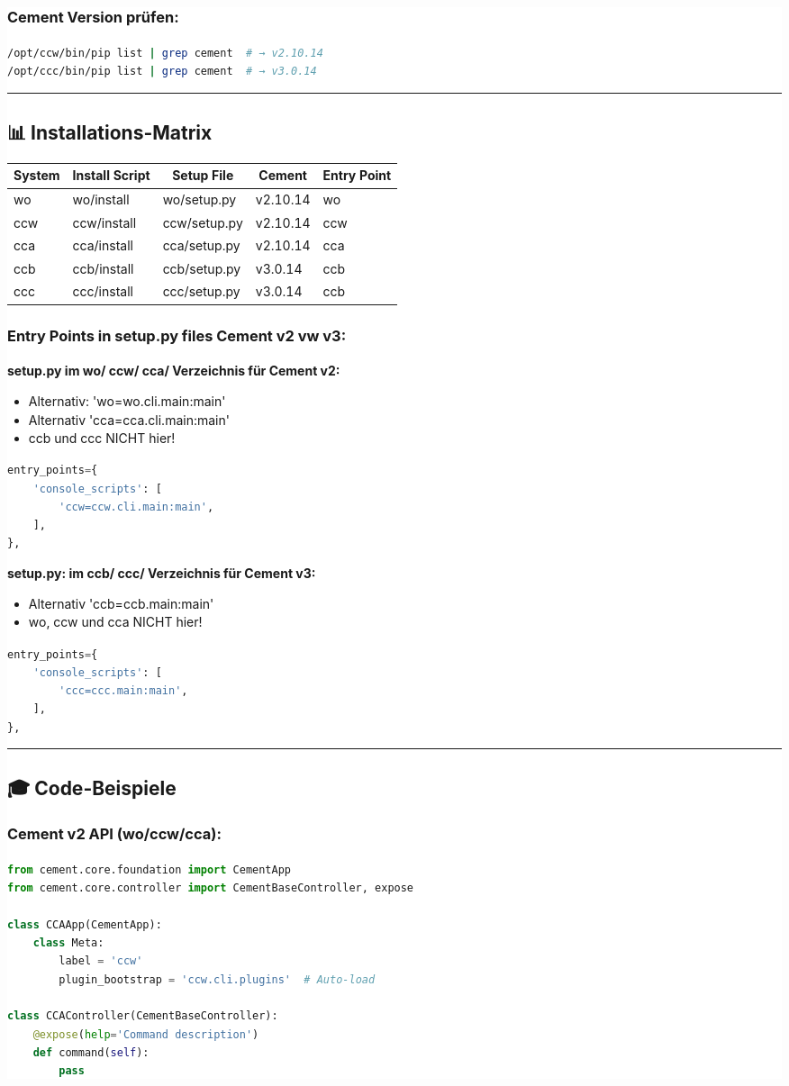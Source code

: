 ### Cement Version prüfen:
```bash
/opt/ccw/bin/pip list | grep cement  # → v2.10.14
/opt/ccc/bin/pip list | grep cement  # → v3.0.14
```

---

## 📊 Installations-Matrix

| System | Install Script | Setup File   | Cement   | Entry Point |
|--------|----------------|--------------|----------|-------------|
| wo     | wo/install     | wo/setup.py  | v2.10.14 | wo          |
| ccw    | ccw/install    | ccw/setup.py | v2.10.14 | ccw         |
| cca    | cca/install    | cca/setup.py | v2.10.14 | cca         |
| ccb    | ccb/install    | ccb/setup.py | v3.0.14  | ccb         |
| ccc    | ccc/install    | ccc/setup.py | v3.0.14  | ccb         |

### Entry Points in setup.py files Cement v2 vw v3:

**setup.py im wo/ ccw/ cca/ Verzeichnis für Cement v2:**
- Alternativ: 'wo=wo.cli.main:main'
- Alternativ  'cca=cca.cli.main:main'
- ccb und ccc NICHT hier!
```python
entry_points={
    'console_scripts': [
        'ccw=ccw.cli.main:main',
    ],
},
```

**setup.py: im ccb/ ccc/ Verzeichnis für Cement v3:**
- Alternativ  'ccb=ccb.main:main'
- wo, ccw und cca NICHT hier!
```python
entry_points={
    'console_scripts': [
        'ccc=ccc.main:main',
    ],
},
```

---

## 🎓 Code-Beispiele

### Cement v2 API (wo/ccw/cca):
```python
from cement.core.foundation import CementApp
from cement.core.controller import CementBaseController, expose

class CCAApp(CementApp):
    class Meta:
        label = 'ccw'
        plugin_bootstrap = 'ccw.cli.plugins'  # Auto-load

class CCAController(CementBaseController):
    @expose(help='Command description')
    def command(self):
        pass
```